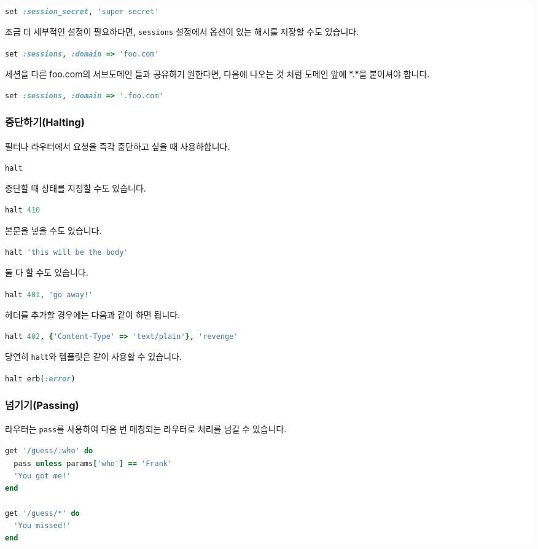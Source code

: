```ruby
set :session_secret, 'super secret'
```

조금 더 세부적인 설정이 필요하다면, `sessions` 설정에서 옵션이 있는
해시를 저장할 수도 있습니다.

```ruby
set :sessions, :domain => 'foo.com'
```

세션을 다른 foo.com의 서브도메인 들과 공유하기 원한다면, 다음에 나오는
것 처럼 도메인 앞에 *.*을 붙이셔야 합니다.

```ruby
set :sessions, :domain => '.foo.com'
```

### 중단하기(Halting)

필터나 라우터에서 요청을 즉각 중단하고 싶을 때 사용하합니다.

```ruby
halt
```

중단할 때 상태를 지정할 수도 있습니다.

```ruby
halt 410
```

본문을 넣을 수도 있습니다.

```ruby
halt 'this will be the body'
```

둘 다 할 수도 있습니다.

```ruby
halt 401, 'go away!'
```

헤더를 추가할 경우에는 다음과 같이 하면 됩니다.

```ruby
halt 402, {'Content-Type' => 'text/plain'}, 'revenge'
```

당연히 `halt`와 템플릿은 같이 사용할 수 있습니다.

```ruby
halt erb(:error)
```

### 넘기기(Passing)

라우터는 `pass`를 사용하여 다음 번 매칭되는 라우터로 처리를 넘길 수 있습니다.

```ruby
get '/guess/:who' do
  pass unless params['who'] == 'Frank'
  'You got me!'
end

get '/guess/*' do
  'You missed!'
end
```
